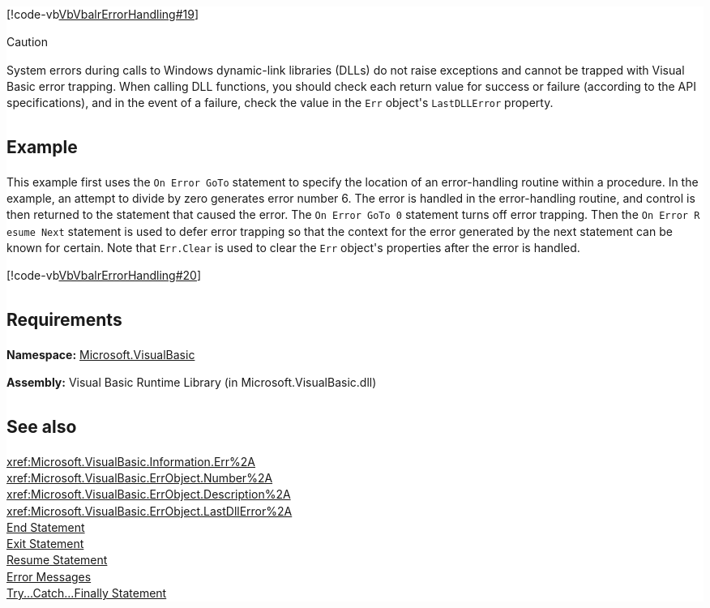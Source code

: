  [!code-vb[VbVbalrErrorHandling#19](../../../visual-basic/language-reference/statements/codesnippet/VisualBasic/on-error-statement_3.vb)]  
  
> [!CAUTION]
>  System errors during calls to Windows dynamic-link libraries (DLLs) do not raise exceptions and cannot be trapped with Visual Basic error trapping. When calling DLL functions, you should check each return value for success or failure (according to the API specifications), and in the event of a failure, check the value in the `Err` object's `LastDLLError` property.  
  
## Example  
 This example first uses the `On Error GoTo` statement to specify the location of an error-handling routine within a procedure. In the example, an attempt to divide by zero generates error number 6. The error is handled in the error-handling routine, and control is then returned to the statement that caused the error. The `On Error GoTo 0` statement turns off error trapping. Then the `On Error Resume Next` statement is used to defer error trapping so that the context for the error generated by the next statement can be known for certain. Note that `Err.Clear` is used to clear the `Err` object's properties after the error is handled.  
  
 [!code-vb[VbVbalrErrorHandling#20](../../../visual-basic/language-reference/statements/codesnippet/VisualBasic/on-error-statement_4.vb)]  
  
## Requirements  
 **Namespace:** [Microsoft.VisualBasic](../../../visual-basic/language-reference/runtime-library-members.md)  
  
 **Assembly:** Visual Basic Runtime Library (in Microsoft.VisualBasic.dll)  
  
## See also
 <xref:Microsoft.VisualBasic.Information.Err%2A>  
 <xref:Microsoft.VisualBasic.ErrObject.Number%2A>  
 <xref:Microsoft.VisualBasic.ErrObject.Description%2A>  
 <xref:Microsoft.VisualBasic.ErrObject.LastDllError%2A>  
 [End Statement](../../../visual-basic/language-reference/statements/end-statement.md)  
 [Exit Statement](../../../visual-basic/language-reference/statements/exit-statement.md)  
 [Resume Statement](../../../visual-basic/language-reference/statements/resume-statement.md)  
 [Error Messages](../../../visual-basic/language-reference/error-messages/index.md)  
 [Try...Catch...Finally Statement](../../../visual-basic/language-reference/statements/try-catch-finally-statement.md)
